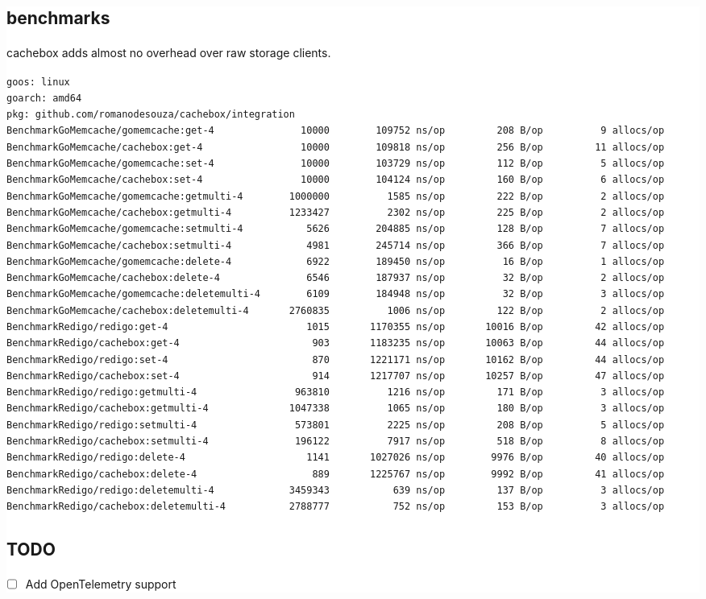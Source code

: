 ## benchmarks

cachebox adds almost no overhead over raw storage clients.

```
goos: linux
goarch: amd64
pkg: github.com/romanodesouza/cachebox/integration
BenchmarkGoMemcache/gomemcache:get-4         	   10000	    109752 ns/op	     208 B/op	       9 allocs/op
BenchmarkGoMemcache/cachebox:get-4           	   10000	    109818 ns/op	     256 B/op	      11 allocs/op
BenchmarkGoMemcache/gomemcache:set-4         	   10000	    103729 ns/op	     112 B/op	       5 allocs/op
BenchmarkGoMemcache/cachebox:set-4           	   10000	    104124 ns/op	     160 B/op	       6 allocs/op
BenchmarkGoMemcache/gomemcache:getmulti-4    	 1000000	      1585 ns/op	     222 B/op	       2 allocs/op
BenchmarkGoMemcache/cachebox:getmulti-4      	 1233427	      2302 ns/op	     225 B/op	       2 allocs/op
BenchmarkGoMemcache/gomemcache:setmulti-4    	    5626	    204885 ns/op	     128 B/op	       7 allocs/op
BenchmarkGoMemcache/cachebox:setmulti-4      	    4981	    245714 ns/op	     366 B/op	       7 allocs/op
BenchmarkGoMemcache/gomemcache:delete-4      	    6922	    189450 ns/op	      16 B/op	       1 allocs/op
BenchmarkGoMemcache/cachebox:delete-4        	    6546	    187937 ns/op	      32 B/op	       2 allocs/op
BenchmarkGoMemcache/gomemcache:deletemulti-4 	    6109	    184948 ns/op	      32 B/op	       3 allocs/op
BenchmarkGoMemcache/cachebox:deletemulti-4   	 2760835	      1006 ns/op	     122 B/op	       2 allocs/op
BenchmarkRedigo/redigo:get-4                 	    1015	   1170355 ns/op	   10016 B/op	      42 allocs/op
BenchmarkRedigo/cachebox:get-4               	     903	   1183235 ns/op	   10063 B/op	      44 allocs/op
BenchmarkRedigo/redigo:set-4                 	     870	   1221171 ns/op	   10162 B/op	      44 allocs/op
BenchmarkRedigo/cachebox:set-4               	     914	   1217707 ns/op	   10257 B/op	      47 allocs/op
BenchmarkRedigo/redigo:getmulti-4            	  963810	      1216 ns/op	     171 B/op	       3 allocs/op
BenchmarkRedigo/cachebox:getmulti-4          	 1047338	      1065 ns/op	     180 B/op	       3 allocs/op
BenchmarkRedigo/redigo:setmulti-4            	  573801	      2225 ns/op	     208 B/op	       5 allocs/op
BenchmarkRedigo/cachebox:setmulti-4          	  196122	      7917 ns/op	     518 B/op	       8 allocs/op
BenchmarkRedigo/redigo:delete-4              	    1141	   1027026 ns/op	    9976 B/op	      40 allocs/op
BenchmarkRedigo/cachebox:delete-4            	     889	   1225767 ns/op	    9992 B/op	      41 allocs/op
BenchmarkRedigo/redigo:deletemulti-4         	 3459343	       639 ns/op	     137 B/op	       3 allocs/op
BenchmarkRedigo/cachebox:deletemulti-4       	 2788777	       752 ns/op	     153 B/op	       3 allocs/op
```

## TODO

- [ ] Add OpenTelemetry support

